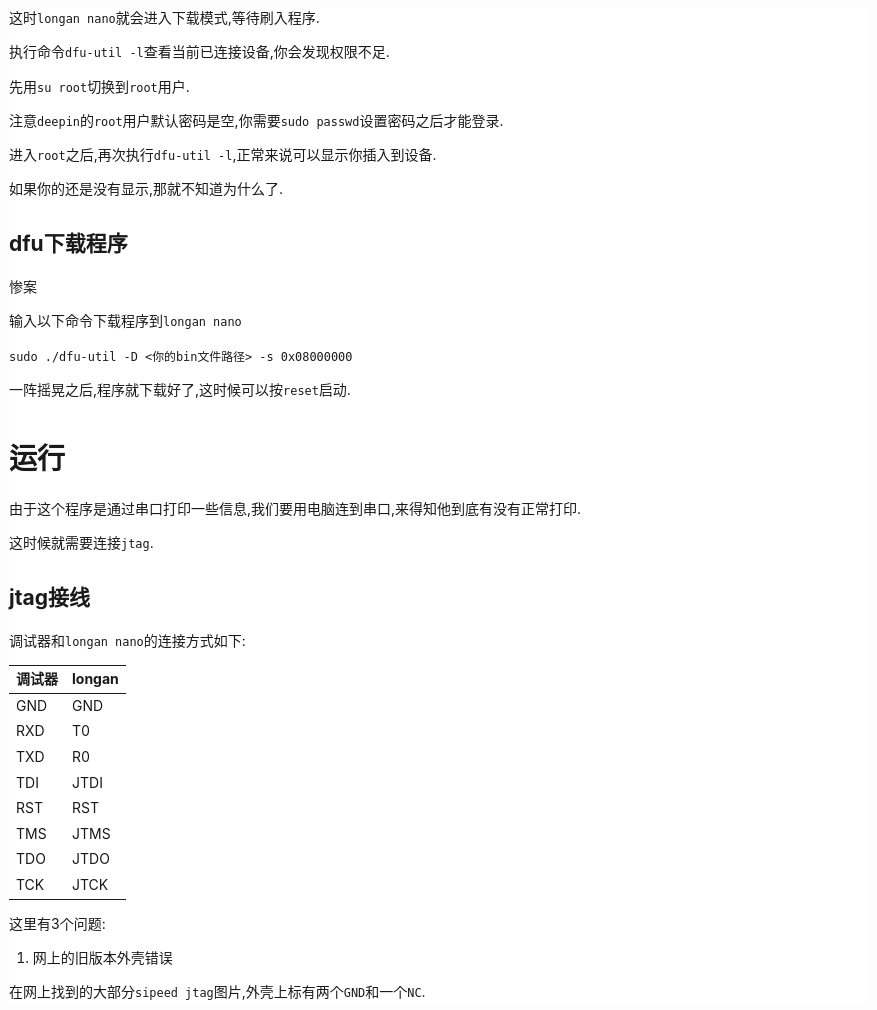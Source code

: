 这时`longan nano`就会进入下载模式,等待刷入程序.

执行命令`dfu-util -l`查看当前已连接设备,你会发现权限不足.

先用`su root`切换到`root`用户.

注意`deepin`的`root`用户默认密码是空,你需要`sudo passwd`设置密码之后才能登录.

进入`root`之后,再次执行`dfu-util -l`,正常来说可以显示你插入到设备.

如果你的还是没有显示,那就不知道为什么了.

## dfu下载程序

惨案

输入以下命令下载程序到`longan nano`

```shell
sudo ./dfu-util -D <你的bin文件路径> -s 0x08000000
```

一阵摇晃之后,程序就下载好了,这时候可以按`reset`启动.

# 运行

由于这个程序是通过串口打印一些信息,我们要用电脑连到串口,来得知他到底有没有正常打印.

这时候就需要连接`jtag`.

## jtag接线

调试器和`longan nano`的连接方式如下:

| 调试器 | longan | 
| --- | --- |
| GND |	GND |
| RXD |	T0 |
| TXD |R0 |
| TDI | JTDI |
| RST |	RST |
| TMS | JTMS |
| TDO | JTDO |
| TCK | JTCK |


这里有3个问题:

1. 网上的旧版本外壳错误

在网上找到的大部分`sipeed jtag`图片,外壳上标有两个`GND`和一个`NC`.
